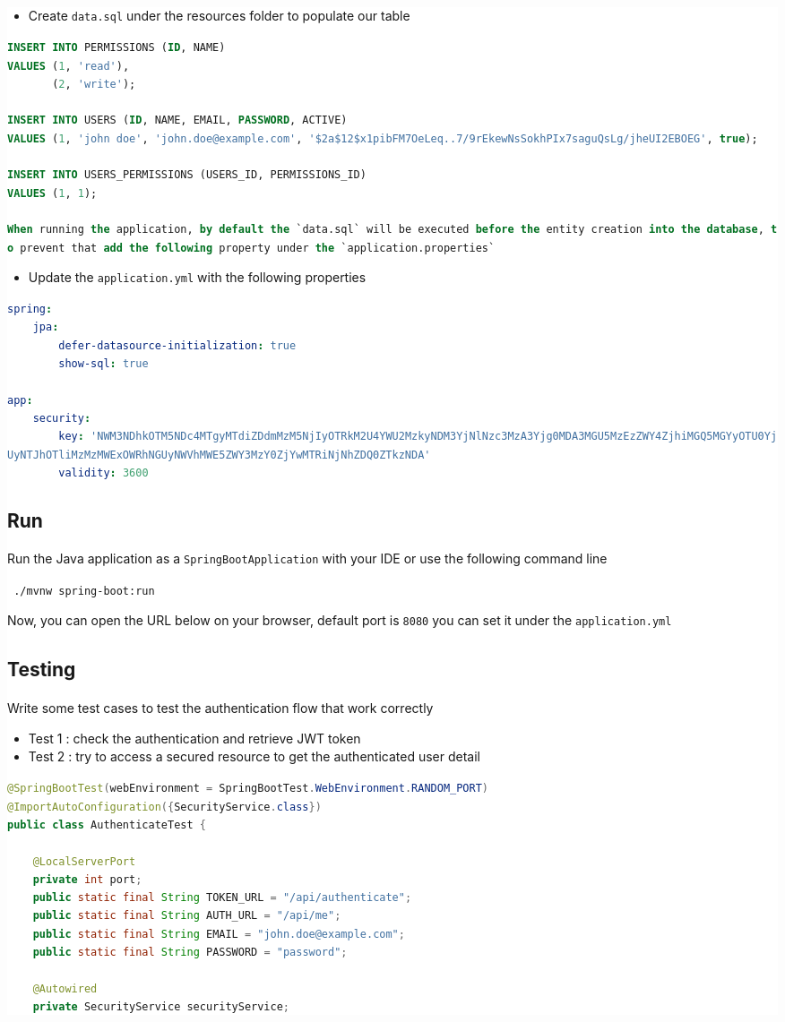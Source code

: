 - Create `data.sql` under the resources folder to populate our table

```sql
INSERT INTO PERMISSIONS (ID, NAME)
VALUES (1, 'read'),
       (2, 'write');

INSERT INTO USERS (ID, NAME, EMAIL, PASSWORD, ACTIVE)
VALUES (1, 'john doe', 'john.doe@example.com', '$2a$12$x1pibFM7OeLeq..7/9rEkewNsSokhPIx7saguQsLg/jheUI2EBOEG', true);

INSERT INTO USERS_PERMISSIONS (USERS_ID, PERMISSIONS_ID)
VALUES (1, 1);

When running the application, by default the `data.sql` will be executed before the entity creation into the database, to prevent that add the following property under the `application.properties`
```
- Update the `application.yml` with the following properties

```yml
spring:
    jpa:
        defer-datasource-initialization: true
        show-sql: true

app:
    security:
        key: 'NWM3NDhkOTM5NDc4MTgyMTdiZDdmMzM5NjIyOTRkM2U4YWU2MzkyNDM3YjNlNzc3MzA3Yjg0MDA3MGU5MzEzZWY4ZjhiMGQ5MGYyOTU0YjUyNTJhOTliMzMzMWExOWRhNGUyNWVhMWE5ZWY3MzY0ZjYwMTRiNjNhZDQ0ZTkzNDA'
        validity: 3600
```

## <a name="run" aria-label="run" id="run" href="#run"></a>Run

Run the Java application as a `SpringBootApplication` with your IDE or use the following command line

```shell
 ./mvnw spring-boot:run
```
Now, you can open the URL below on your browser, default port is `8080` you can set it under the `application.yml`

## <a name="testing" aria-label="testing" id="testing" href="#testing"></a>Testing

Write some test cases to test the authentication flow that work correctly
- Test 1 : check the authentication and retrieve JWT token
- Test 2 : try to access a secured resource to get the authenticated user detail

```java
@SpringBootTest(webEnvironment = SpringBootTest.WebEnvironment.RANDOM_PORT)
@ImportAutoConfiguration({SecurityService.class})
public class AuthenticateTest {

    @LocalServerPort
    private int port;
    public static final String TOKEN_URL = "/api/authenticate";
    public static final String AUTH_URL = "/api/me";
    public static final String EMAIL = "john.doe@example.com";
    public static final String PASSWORD = "password";

    @Autowired
    private SecurityService securityService;

```